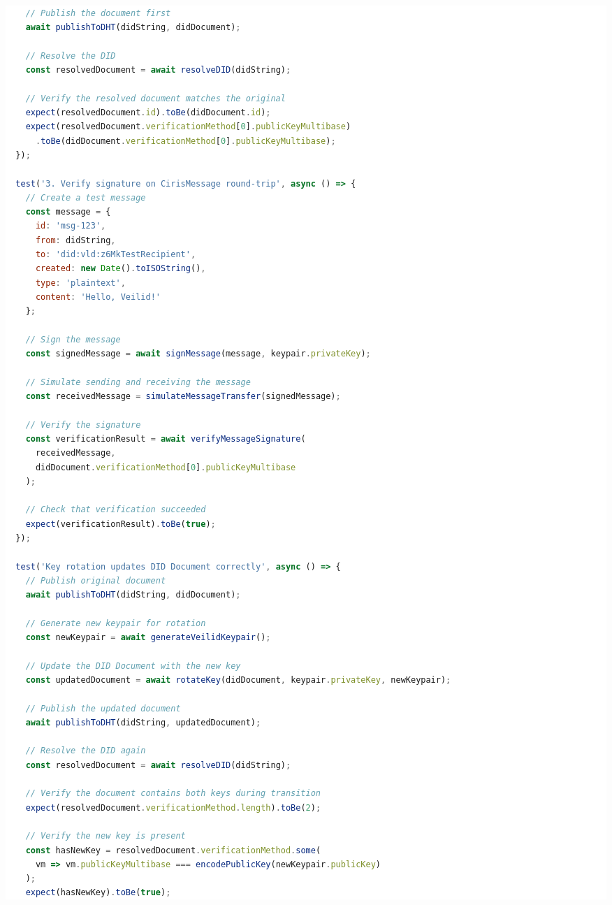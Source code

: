 ```javascript
    // Publish the document first
    await publishToDHT(didString, didDocument);
    
    // Resolve the DID
    const resolvedDocument = await resolveDID(didString);
    
    // Verify the resolved document matches the original
    expect(resolvedDocument.id).toBe(didDocument.id);
    expect(resolvedDocument.verificationMethod[0].publicKeyMultibase)
      .toBe(didDocument.verificationMethod[0].publicKeyMultibase);
  });
  
  test('3. Verify signature on CirisMessage round-trip', async () => {
    // Create a test message
    const message = {
      id: 'msg-123',
      from: didString,
      to: 'did:vld:z6MkTestRecipient',
      created: new Date().toISOString(),
      type: 'plaintext',
      content: 'Hello, Veilid!'
    };
    
    // Sign the message
    const signedMessage = await signMessage(message, keypair.privateKey);
    
    // Simulate sending and receiving the message
    const receivedMessage = simulateMessageTransfer(signedMessage);
    
    // Verify the signature
    const verificationResult = await verifyMessageSignature(
      receivedMessage,
      didDocument.verificationMethod[0].publicKeyMultibase
    );
    
    // Check that verification succeeded
    expect(verificationResult).toBe(true);
  });
  
  test('Key rotation updates DID Document correctly', async () => {
    // Publish original document
    await publishToDHT(didString, didDocument);
    
    // Generate new keypair for rotation
    const newKeypair = await generateVeilidKeypair();
    
    // Update the DID Document with the new key
    const updatedDocument = await rotateKey(didDocument, keypair.privateKey, newKeypair);
    
    // Publish the updated document
    await publishToDHT(didString, updatedDocument);
    
    // Resolve the DID again
    const resolvedDocument = await resolveDID(didString);
    
    // Verify the document contains both keys during transition
    expect(resolvedDocument.verificationMethod.length).toBe(2);
    
    // Verify the new key is present
    const hasNewKey = resolvedDocument.verificationMethod.some(
      vm => vm.publicKeyMultibase === encodePublicKey(newKeypair.publicKey)
    );
    expect(hasNewKey).toBe(true);
```